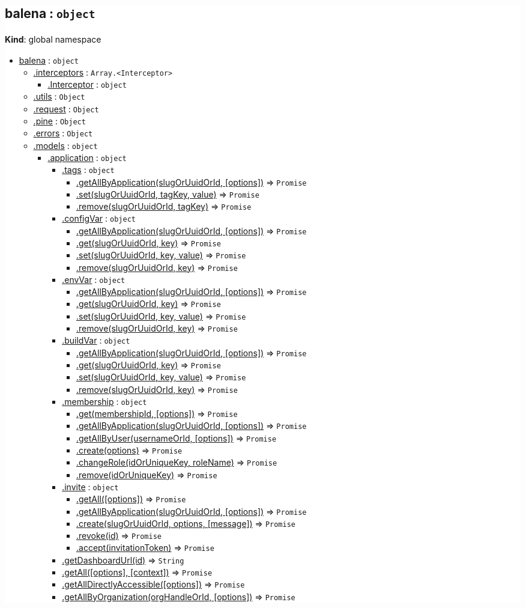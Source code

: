 ## balena : <code>object</code>
**Kind**: global namespace  

* [balena](#balena) : <code>object</code>
    * [.interceptors](#balena.interceptors) : <code>Array.&lt;Interceptor&gt;</code>
        * [.Interceptor](#balena.interceptors.Interceptor) : <code>object</code>
    * [.utils](#balena.utils) : <code>Object</code>
    * [.request](#balena.request) : <code>Object</code>
    * [.pine](#balena.pine) : <code>Object</code>
    * [.errors](#balena.errors) : <code>Object</code>
    * [.models](#balena.models) : <code>object</code>
        * [.application](#balena.models.application) : <code>object</code>
            * [.tags](#balena.models.application.tags) : <code>object</code>
                * [.getAllByApplication(slugOrUuidOrId, [options])](#balena.models.application.tags.getAllByApplication) ⇒ <code>Promise</code>
                * [.set(slugOrUuidOrId, tagKey, value)](#balena.models.application.tags.set) ⇒ <code>Promise</code>
                * [.remove(slugOrUuidOrId, tagKey)](#balena.models.application.tags.remove) ⇒ <code>Promise</code>
            * [.configVar](#balena.models.application.configVar) : <code>object</code>
                * [.getAllByApplication(slugOrUuidOrId, [options])](#balena.models.application.configVar.getAllByApplication) ⇒ <code>Promise</code>
                * [.get(slugOrUuidOrId, key)](#balena.models.application.configVar.get) ⇒ <code>Promise</code>
                * [.set(slugOrUuidOrId, key, value)](#balena.models.application.configVar.set) ⇒ <code>Promise</code>
                * [.remove(slugOrUuidOrId, key)](#balena.models.application.configVar.remove) ⇒ <code>Promise</code>
            * [.envVar](#balena.models.application.envVar) : <code>object</code>
                * [.getAllByApplication(slugOrUuidOrId, [options])](#balena.models.application.envVar.getAllByApplication) ⇒ <code>Promise</code>
                * [.get(slugOrUuidOrId, key)](#balena.models.application.envVar.get) ⇒ <code>Promise</code>
                * [.set(slugOrUuidOrId, key, value)](#balena.models.application.envVar.set) ⇒ <code>Promise</code>
                * [.remove(slugOrUuidOrId, key)](#balena.models.application.envVar.remove) ⇒ <code>Promise</code>
            * [.buildVar](#balena.models.application.buildVar) : <code>object</code>
                * [.getAllByApplication(slugOrUuidOrId, [options])](#balena.models.application.buildVar.getAllByApplication) ⇒ <code>Promise</code>
                * [.get(slugOrUuidOrId, key)](#balena.models.application.buildVar.get) ⇒ <code>Promise</code>
                * [.set(slugOrUuidOrId, key, value)](#balena.models.application.buildVar.set) ⇒ <code>Promise</code>
                * [.remove(slugOrUuidOrId, key)](#balena.models.application.buildVar.remove) ⇒ <code>Promise</code>
            * [.membership](#balena.models.application.membership) : <code>object</code>
                * [.get(membershipId, [options])](#balena.models.application.membership.get) ⇒ <code>Promise</code>
                * [.getAllByApplication(slugOrUuidOrId, [options])](#balena.models.application.membership.getAllByApplication) ⇒ <code>Promise</code>
                * [.getAllByUser(usernameOrId, [options])](#balena.models.application.membership.getAllByUser) ⇒ <code>Promise</code>
                * [.create(options)](#balena.models.application.membership.create) ⇒ <code>Promise</code>
                * [.changeRole(idOrUniqueKey, roleName)](#balena.models.application.membership.changeRole) ⇒ <code>Promise</code>
                * [.remove(idOrUniqueKey)](#balena.models.application.membership.remove) ⇒ <code>Promise</code>
            * [.invite](#balena.models.application.invite) : <code>object</code>
                * [.getAll([options])](#balena.models.application.invite.getAll) ⇒ <code>Promise</code>
                * [.getAllByApplication(slugOrUuidOrId, [options])](#balena.models.application.invite.getAllByApplication) ⇒ <code>Promise</code>
                * [.create(slugOrUuidOrId, options, [message])](#balena.models.application.invite.create) ⇒ <code>Promise</code>
                * [.revoke(id)](#balena.models.application.invite.revoke) ⇒ <code>Promise</code>
                * [.accept(invitationToken)](#balena.models.application.invite.accept) ⇒ <code>Promise</code>
            * [.getDashboardUrl(id)](#balena.models.application.getDashboardUrl) ⇒ <code>String</code>
            * [.getAll([options], [context])](#balena.models.application.getAll) ⇒ <code>Promise</code>
            * [.getAllDirectlyAccessible([options])](#balena.models.application.getAllDirectlyAccessible) ⇒ <code>Promise</code>
            * [.getAllByOrganization(orgHandleOrId, [options])](#balena.models.application.getAllByOrganization) ⇒ <code>Promise</code>